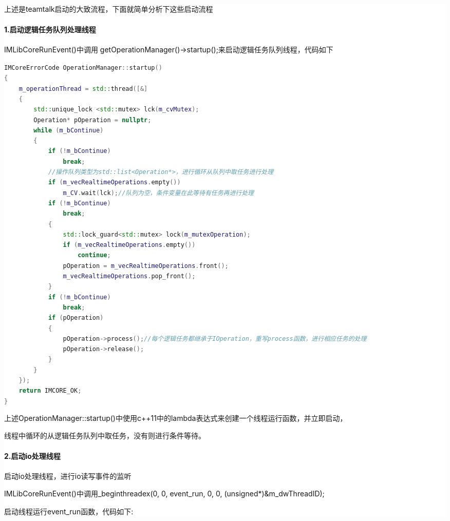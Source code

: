 上述是teamtalk启动的大致流程，下面就简单分析下这些启动流程

#### 1.启动逻辑任务队列处理线程

IMLibCoreRunEvent()中调用 getOperationManager()->startup();来启动逻辑任务队列线程，代码如下

```cpp
IMCoreErrorCode OperationManager::startup()
{
    m_operationThread = std::thread([&]
    {
        std::unique_lock <std::mutex> lck(m_cvMutex);
        Operation* pOperation = nullptr;
        while (m_bContinue)
        {
            if (!m_bContinue)
                break;
            //操作队列类型为std::list<Operation*>，进行循环从队列中取任务进行处理
            if (m_vecRealtimeOperations.empty())
                m_CV.wait(lck);//队列为空，条件变量在此等待有任务再进行处理
            if (!m_bContinue)
                break;
            {
                std::lock_guard<std::mutex> lock(m_mutexOperation);
                if (m_vecRealtimeOperations.empty())
                    continue;
                pOperation = m_vecRealtimeOperations.front();
                m_vecRealtimeOperations.pop_front();
            }
            if (!m_bContinue)
                break;
            if (pOperation)
            {
                pOperation->process();//每个逻辑任务都继承于IOperation，重写process函数，进行相应任务的处理
                pOperation->release();
            }
        }
    });
    return IMCORE_OK;
}
```

上述OperationManager::startup()中使用c++11中的lambda表达式来创建一个线程运行函数，并立即启动，

线程中循环的从逻辑任务队列中取任务，没有则进行条件等待。



#### 2.启动io处理线程

启动io处理线程，进行io读写事件的监听

IMLibCoreRunEvent()中调用_beginthreadex(0, 0, event_run, 0, 0, (unsigned*)&m_dwThreadID);

启动线程运行event_run函数，代码如下:
